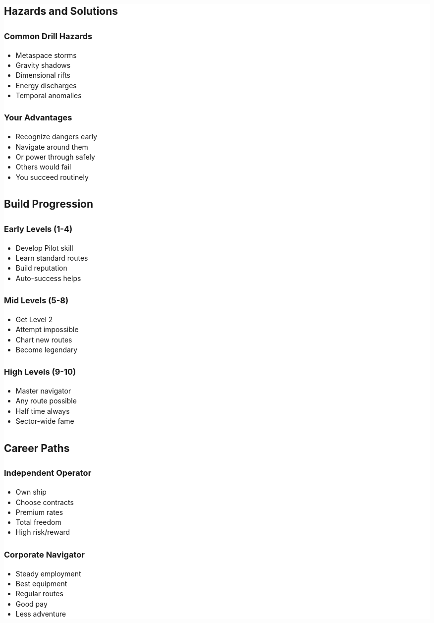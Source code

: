 ## Hazards and Solutions

### Common Drill Hazards
- Metaspace storms
- Gravity shadows
- Dimensional rifts
- Energy discharges
- Temporal anomalies

### Your Advantages
- Recognize dangers early
- Navigate around them
- Or power through safely
- Others would fail
- You succeed routinely

## Build Progression

### Early Levels (1-4)
- Develop Pilot skill
- Learn standard routes
- Build reputation
- Auto-success helps

### Mid Levels (5-8)
- Get Level 2
- Attempt impossible
- Chart new routes
- Become legendary

### High Levels (9-10)
- Master navigator
- Any route possible
- Half time always
- Sector-wide fame

## Career Paths

### Independent Operator
- Own ship
- Choose contracts
- Premium rates
- Total freedom
- High risk/reward

### Corporate Navigator
- Steady employment
- Best equipment
- Regular routes
- Good pay
- Less adventure
